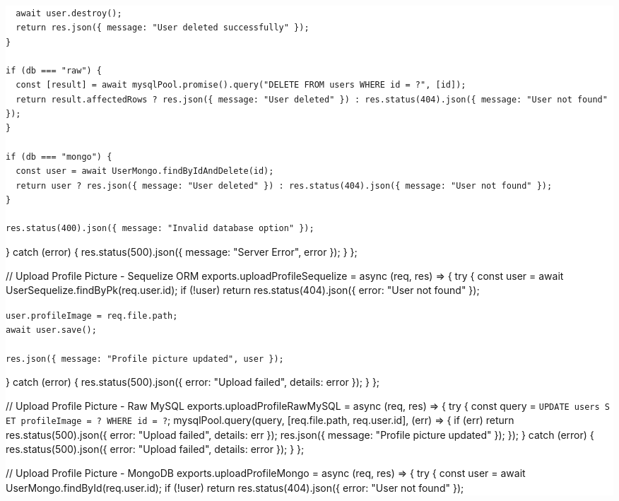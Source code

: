       await user.destroy();
      return res.json({ message: "User deleted successfully" });
    } 

    if (db === "raw") {
      const [result] = await mysqlPool.promise().query("DELETE FROM users WHERE id = ?", [id]);
      return result.affectedRows ? res.json({ message: "User deleted" }) : res.status(404).json({ message: "User not found" });
    } 

    if (db === "mongo") {
      const user = await UserMongo.findByIdAndDelete(id);
      return user ? res.json({ message: "User deleted" }) : res.status(404).json({ message: "User not found" });
    }

    res.status(400).json({ message: "Invalid database option" });

  } catch (error) {
    res.status(500).json({ message: "Server Error", error });
  }
};

// Upload Profile Picture - Sequelize ORM
exports.uploadProfileSequelize = async (req, res) => {
  try {
    const user = await UserSequelize.findByPk(req.user.id);
    if (!user) return res.status(404).json({ error: "User not found" });

    user.profileImage = req.file.path;
    await user.save();

    res.json({ message: "Profile picture updated", user });
  } catch (error) {
    res.status(500).json({ error: "Upload failed", details: error });
  }
};

// Upload Profile Picture - Raw MySQL
exports.uploadProfileRawMySQL = async (req, res) => {
  try {
    const query = `UPDATE users SET profileImage = ? WHERE id = ?`;
    mysqlPool.query(query, [req.file.path, req.user.id], (err) => {
      if (err) return res.status(500).json({ error: "Upload failed", details: err });
      res.json({ message: "Profile picture updated" });
    });
  } catch (error) {
    res.status(500).json({ error: "Upload failed", details: error });
  }
};

// Upload Profile Picture - MongoDB
exports.uploadProfileMongo = async (req, res) => {
  try {
    const user = await UserMongo.findById(req.user.id);
    if (!user) return res.status(404).json({ error: "User not found" });
